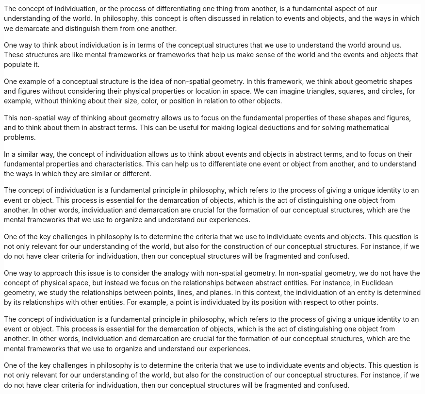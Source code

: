 The concept of individuation, or the process of differentiating one thing from another, is a fundamental aspect of our understanding of the world. In philosophy, this concept is often discussed in relation to events and objects, and the ways in which we demarcate and distinguish them from one another.

One way to think about individuation is in terms of the conceptual structures that we use to understand the world around us. These structures are like mental frameworks or frameworks that help us make sense of the world and the events and objects that populate it.

One example of a conceptual structure is the idea of non-spatial geometry. In this framework, we think about geometric shapes and figures without considering their physical properties or location in space. We can imagine triangles, squares, and circles, for example, without thinking about their size, color, or position in relation to other objects.

This non-spatial way of thinking about geometry allows us to focus on the fundamental properties of these shapes and figures, and to think about them in abstract terms. This can be useful for making logical deductions and for solving mathematical problems.

In a similar way, the concept of individuation allows us to think about events and objects in abstract terms, and to focus on their fundamental properties and characteristics. This can help us to differentiate one event or object from another, and to understand the ways in which they are similar or different.



The concept of individuation is a fundamental principle in philosophy, which refers to the process of giving a unique identity to an event or object. This process is essential for the demarcation of objects, which is the act of distinguishing one object from another. In other words, individuation and demarcation are crucial for the formation of our conceptual structures, which are the mental frameworks that we use to organize and understand our experiences.

One of the key challenges in philosophy is to determine the criteria that we use to individuate events and objects. This question is not only relevant for our understanding of the world, but also for the construction of our conceptual structures. For instance, if we do not have clear criteria for individuation, then our conceptual structures will be fragmented and confused.

One way to approach this issue is to consider the analogy with non-spatial geometry. In non-spatial geometry, we do not have the concept of physical space, but instead we focus on the relationships between abstract entities. For instance, in Euclidean geometry, we study the relationships between points, lines, and planes. In this context, the individuation of an entity is determined by its relationships with other entities. For example, a point is individuated by its position with respect to other points.








The concept of individuation is a fundamental principle in philosophy, which refers to the process of giving a unique identity to an event or object. This process is essential for the demarcation of objects, which is the act of distinguishing one object from another. In other words, individuation and demarcation are crucial for the formation of our conceptual structures, which are the mental frameworks that we use to organize and understand our experiences.

One of the key challenges in philosophy is to determine the criteria that we use to individuate events and objects. This question is not only relevant for our understanding of the world, but also for the construction of our conceptual structures. For instance, if we do not have clear criteria for individuation, then our conceptual structures will be fragmented and confused.
